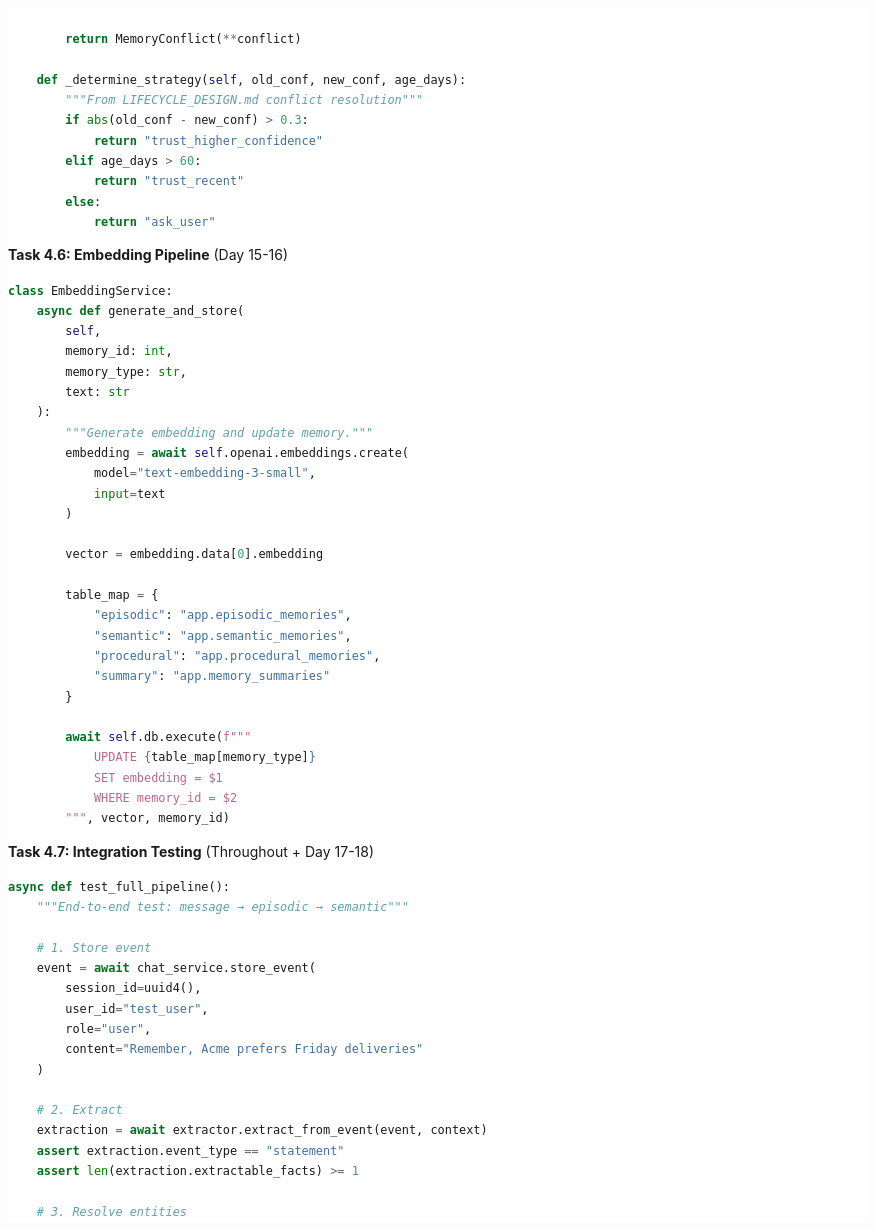 ```python

        return MemoryConflict(**conflict)

    def _determine_strategy(self, old_conf, new_conf, age_days):
        """From LIFECYCLE_DESIGN.md conflict resolution"""
        if abs(old_conf - new_conf) > 0.3:
            return "trust_higher_confidence"
        elif age_days > 60:
            return "trust_recent"
        else:
            return "ask_user"
```

**Task 4.6: Embedding Pipeline** (Day 15-16)

```python
class EmbeddingService:
    async def generate_and_store(
        self,
        memory_id: int,
        memory_type: str,
        text: str
    ):
        """Generate embedding and update memory."""
        embedding = await self.openai.embeddings.create(
            model="text-embedding-3-small",
            input=text
        )

        vector = embedding.data[0].embedding

        table_map = {
            "episodic": "app.episodic_memories",
            "semantic": "app.semantic_memories",
            "procedural": "app.procedural_memories",
            "summary": "app.memory_summaries"
        }

        await self.db.execute(f"""
            UPDATE {table_map[memory_type]}
            SET embedding = $1
            WHERE memory_id = $2
        """, vector, memory_id)
```

**Task 4.7: Integration Testing** (Throughout + Day 17-18)

```python
async def test_full_pipeline():
    """End-to-end test: message → episodic → semantic"""

    # 1. Store event
    event = await chat_service.store_event(
        session_id=uuid4(),
        user_id="test_user",
        role="user",
        content="Remember, Acme prefers Friday deliveries"
    )

    # 2. Extract
    extraction = await extractor.extract_from_event(event, context)
    assert extraction.event_type == "statement"
    assert len(extraction.extractable_facts) >= 1

    # 3. Resolve entities
```